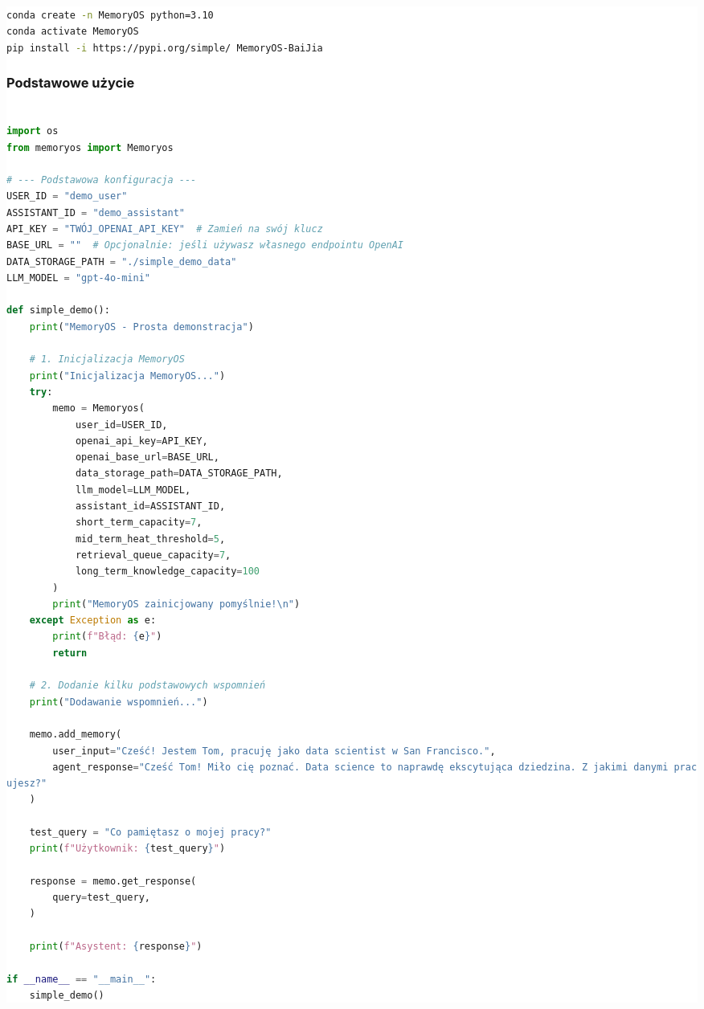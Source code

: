 ```bash
conda create -n MemoryOS python=3.10
conda activate MemoryOS
pip install -i https://pypi.org/simple/ MemoryOS-BaiJia
```

### Podstawowe użycie

```python

import os
from memoryos import Memoryos

# --- Podstawowa konfiguracja ---
USER_ID = "demo_user"
ASSISTANT_ID = "demo_assistant"
API_KEY = "TWÓJ_OPENAI_API_KEY"  # Zamień na swój klucz
BASE_URL = ""  # Opcjonalnie: jeśli używasz własnego endpointu OpenAI
DATA_STORAGE_PATH = "./simple_demo_data"
LLM_MODEL = "gpt-4o-mini"

def simple_demo():
    print("MemoryOS - Prosta demonstracja")
    
    # 1. Inicjalizacja MemoryOS
    print("Inicjalizacja MemoryOS...")
    try:
        memo = Memoryos(
            user_id=USER_ID,
            openai_api_key=API_KEY,
            openai_base_url=BASE_URL,
            data_storage_path=DATA_STORAGE_PATH,
            llm_model=LLM_MODEL,
            assistant_id=ASSISTANT_ID,
            short_term_capacity=7,  
            mid_term_heat_threshold=5,  
            retrieval_queue_capacity=7,
            long_term_knowledge_capacity=100
        )
        print("MemoryOS zainicjowany pomyślnie!\n")
    except Exception as e:
        print(f"Błąd: {e}")
        return

    # 2. Dodanie kilku podstawowych wspomnień
    print("Dodawanie wspomnień...")
    
    memo.add_memory(
        user_input="Cześć! Jestem Tom, pracuję jako data scientist w San Francisco.",
        agent_response="Cześć Tom! Miło cię poznać. Data science to naprawdę ekscytująca dziedzina. Z jakimi danymi pracujesz?"
    )
     
    test_query = "Co pamiętasz o mojej pracy?"
    print(f"Użytkownik: {test_query}")
    
    response = memo.get_response(
        query=test_query,
    )
    
    print(f"Asystent: {response}")

if __name__ == "__main__":
    simple_demo()
```